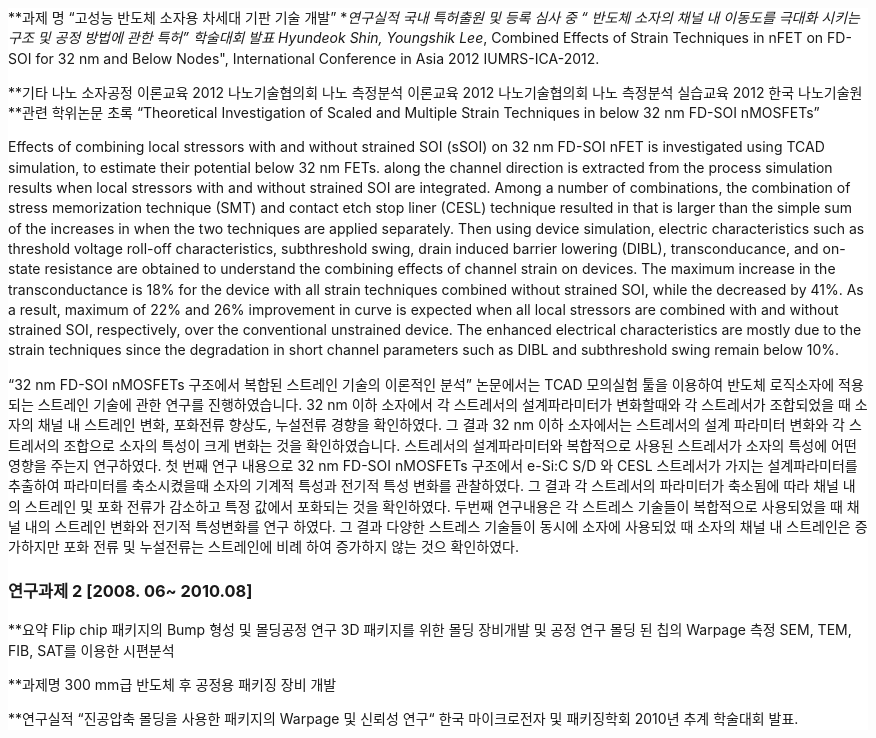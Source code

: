 **과제 명 
“고성능 반도체 소자용 차세대 기판 기술 개발”
**연구실적
 국내 특허출원 및 등록 심사 중 
“ 반도체 소자의 채널 내 이동도를 극대화 시키는 구조 및 공정 방법에 관한 특허”
 학술대회 발표 
Hyundeok Shin, Youngshik Lee*, Combined Effects of Strain Techniques in nFET on FD-SOI for 32
 nm and Below Nodes", International Conference in Asia 2012 IUMRS-ICA-2012.

**기타
나노 소자공정 이론교육 2012 나노기술협의회
나노 측정분석 이론교육 2012 나노기술협의회
나노 측정분석 실습교육 2012 한국 나노기술원
**관련 학위논문 초록 
“Theoretical Investigation of Scaled and Multiple Strain Techniques in below 32 nm FD-SOI nMOSFETs”
 
Effects of combining local stressors with and without strained SOI (sSOI) on 32 nm FD-SOI nFET is investigated using TCAD simulation, to estimate their potential below 32 nm FETs.  along the channel direction is extracted from the process simulation results when local stressors with and without strained SOI are integrated. Among a number of combinations, the combination of stress memorization technique (SMT) and contact etch stop liner (CESL) technique resulted in  that is larger than the simple sum of the increases in  when the two techniques are applied separately. Then using device simulation, electric characteristics such as threshold voltage  roll-off characteristics, subthreshold swing, drain induced barrier lowering (DIBL), transconducance, and on-state resistance  are obtained to understand the combining effects of channel strain on devices. The maximum increase in the transconductance is 18% for the device with all strain techniques combined without strained SOI, while the  decreased by 41%. As a result, maximum of 22% and 26% improvement in curve is expected when all local stressors are combined with and without strained SOI, respectively, over the conventional unstrained device. The enhanced electrical characteristics are mostly due to the strain techniques since the degradation in short channel parameters such as DIBL and subthreshold swing remain below 10%.

“32 nm FD-SOI nMOSFETs 구조에서 복합된 스트레인 기술의 이론적인 분석” 
논문에서는 TCAD 모의실험 툴을 이용하여 반도체 로직소자에 적용되는 스트레인 기술에 관한 연구를 진행하였습니다. 32 nm 이하 소자에서 각 스트레서의 설계파라미터가 변화할때와 각 스트레서가 조합되었을 때 소자의 채널 내 스트레인 변화, 포화전류 향상도, 누설전류 경향을 확인하였다. 그 결과 32 nm 이하 소자에서는 스트레서의 설계 파라미터 변화와 각 스트레서의 조합으로 소자의 특성이 크게 변화는 것을 확인하였습니다. 
스트레서의 설계파라미터와 복합적으로 사용된 스트레서가 소자의 특성에 어떤 영향을 주는지 연구하였다. 첫 번째 연구 내용으로 32 nm FD-SOI nMOSFETs 구조에서 e-Si:C S/D 와 CESL 스트레서가 가지는 설계파라미터를 추출하여 파라미터를 축소시켰을때 소자의 기계적 특성과 전기적 특성 변화를 관찰하였다. 그 결과 각 스트레서의 파라미터가 축소됨에 따라 채널 내의 스트레인 및 포화 전류가 감소하고 특정 값에서 포화되는 것을 확인하였다. 두번째 연구내용은 각 스트레스 기술들이 복합적으로 사용되었을 때 채 널 내의 스트레인 변화와 전기적 특성변화를 연구 하였다. 그 결과 다양한 스트레스 기술들이 동시에 소자에 사용되었 때 소자의 채널 내 스트레인은 증가하지만 포화 전류 및 누설전류는 스트레인에 비례 하여 증가하지 않는 것으 확인하였다. 


### 연구과제 2 [2008. 06~ 2010.08]
**요약
Flip chip 패키지의 Bump 형성 및 몰딩공정 연구
3D 패키지를 위한 몰딩 장비개발 및 공정 연구
몰딩 된 칩의 Warpage 측정
SEM, TEM, FIB, SAT를 이용한 시편분석

**과제명
300 mm급 반도체 후 공정용 패키징 장비 개발

**연구실적 
“진공압축 몰딩을 사용한 패키지의 Warpage 및 신뢰성 연구“ 한국 마이크로전자 및 패키징학회 2010년 추계 학술대회 발표.
